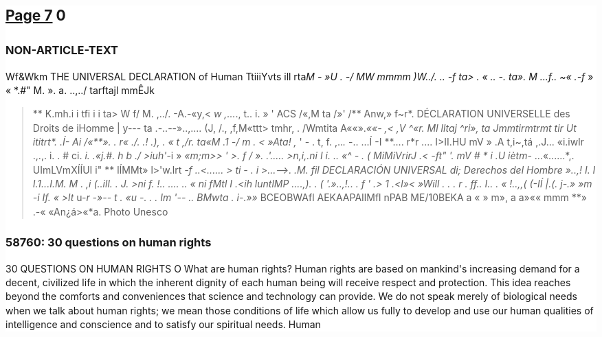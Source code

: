 ## [Page 7](https://demo.humlab.umu.se/courier/078234engo.pdf#page=7) 0
### NON-ARTICLE-TEXT
Wf&Wkm THE UNIVERSAL DECLARATION
of Human TtiiiYvts
	ill rta*M - »U . -/ MW mmmm )W../. ..
-f ta> *.
« .. -*. ta».
M ...f.. ~« .-f* » « *.#" M.
». a. ..,../ tarftajl mmÊJk
>** K.mh.i i tfi i i ta> W
	 f/ M.
,../. -A.-«y,< *w ,...*., t.. i.
» '
ACS /«,M ta /»'
/** Anw,» f~r*.
DÉCLARATION UNIVERSELLE
des Droits de iHomme
| y--- ta .-..--»..,.... (J, /., ,f,M«ttt> tmhr,
. /Wmtita A««».*««- ,< ,*V *^«r. M*l lltaj ^ri»,
ta Jmmtirmtrmt tir Ut ititrt**. .Í- Ai /«**». . r« ./.
.! .), . «	 t ,/r. ta«M .1 -/ m . < »Ata! ,*
'	- . t, f. ,..*.* -.. ...Í -I 	**.... r*r .... 	I>II.HU mV »
.A t,i~,tá ,.J... «i.iwlr
.,.,. i. . # ci. *i. .«j.#. h b ./ >iuh'*-i » *«*m;m>>
'	>. f / ». .'..... >n,i,.ni I i. .. «^ - . ( MiMiVrirJ .< -ft"
'. 	 mV # *	i .U iètm-** ...«......*,.
UImLVmXÍÍUI i" **	 lÍMMt» l>'w.lrt *-*f
..<...... > ti - . i >...-->. .M. fil
DECLARACIÓN UNIVERSAL
di; Derechos del Hombre
»..,! I. I I.1...I.M. M
. ,i (..ill. . J. 	 >ni
f. !.. .... .. «	ni
fMtl I .<ih luntlMP
.*...,). . ( '.»..,!.. . f
	 ' 	.> 1 .<l»< »Will
. . . r . ff.. I.. . « !..,,( (-IÍ
|.(. j-.» »m -i If. « >lt* u-*r
-»-- t . «u -. . .
Im '-- *.. BMwta *. i**-.»»*
BCEOBWAfl AEKAAPAIlMfl
nPAB ME/10BEKA
a « » m», a a»«« mmm **» .-«
«An¿á>«*a.
Photo Unesco

### 58760: 30 questions on human rights
30 QUESTIONS
ON HUMAN RIGHTS
O What are human rights?
Human rights are based on mankind's increasing demand
for a decent, civilized life in which the inherent dignity of
each human being will receive respect and protection. This
idea reaches beyond the comforts and conveniences that
science and technology can provide. We do not speak
merely of biological needs when we talk about human
rights; we mean those conditions of life which allow us
fully to develop and use our human qualities of intelligence
and conscience and to satisfy our spiritual needs. Human